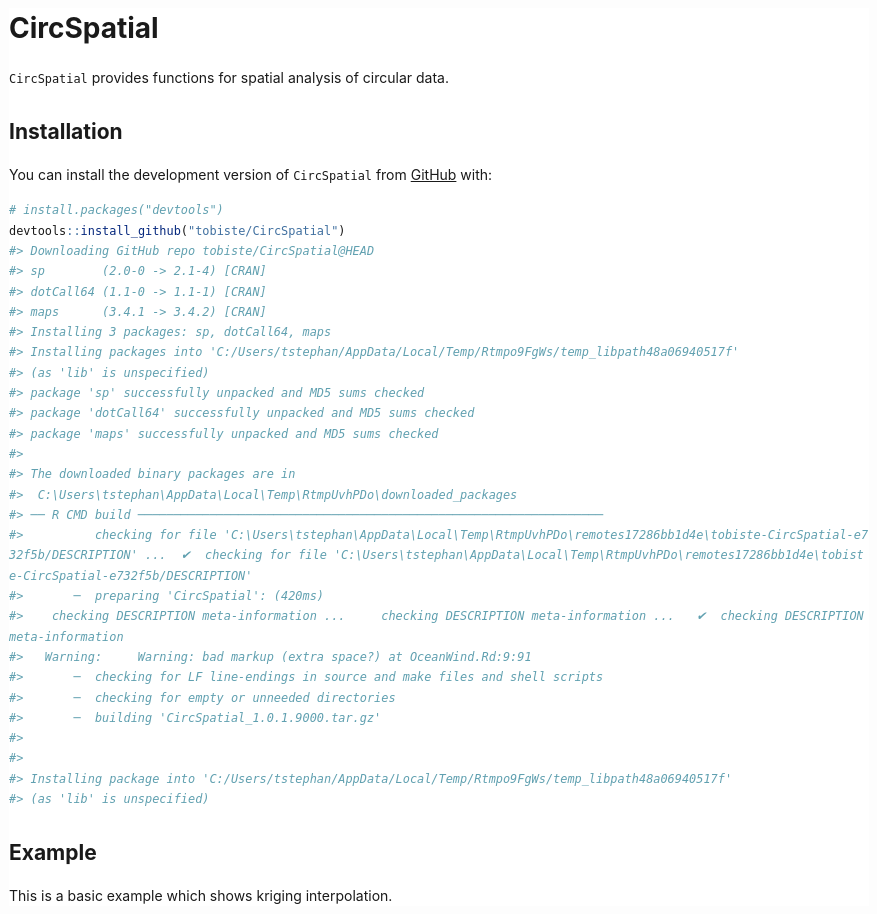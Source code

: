 


# CircSpatial




`CircSpatial` provides functions for spatial analysis of circular data.

## Installation

You can install the development version of `CircSpatial` from
[GitHub](https://github.com/) with:

``` r
# install.packages("devtools")
devtools::install_github("tobiste/CircSpatial")
#> Downloading GitHub repo tobiste/CircSpatial@HEAD
#> sp        (2.0-0 -> 2.1-4) [CRAN]
#> dotCall64 (1.1-0 -> 1.1-1) [CRAN]
#> maps      (3.4.1 -> 3.4.2) [CRAN]
#> Installing 3 packages: sp, dotCall64, maps
#> Installing packages into 'C:/Users/tstephan/AppData/Local/Temp/Rtmpo9FgWs/temp_libpath48a06940517f'
#> (as 'lib' is unspecified)
#> package 'sp' successfully unpacked and MD5 sums checked
#> package 'dotCall64' successfully unpacked and MD5 sums checked
#> package 'maps' successfully unpacked and MD5 sums checked
#> 
#> The downloaded binary packages are in
#>  C:\Users\tstephan\AppData\Local\Temp\RtmpUvhPDo\downloaded_packages
#> ── R CMD build ─────────────────────────────────────────────────────────────────
#>          checking for file 'C:\Users\tstephan\AppData\Local\Temp\RtmpUvhPDo\remotes17286bb1d4e\tobiste-CircSpatial-e732f5b/DESCRIPTION' ...  ✔  checking for file 'C:\Users\tstephan\AppData\Local\Temp\RtmpUvhPDo\remotes17286bb1d4e\tobiste-CircSpatial-e732f5b/DESCRIPTION'
#>       ─  preparing 'CircSpatial': (420ms)
#>    checking DESCRIPTION meta-information ...     checking DESCRIPTION meta-information ...   ✔  checking DESCRIPTION meta-information
#>   Warning:     Warning: bad markup (extra space?) at OceanWind.Rd:9:91
#>       ─  checking for LF line-endings in source and make files and shell scripts
#>       ─  checking for empty or unneeded directories
#>       ─  building 'CircSpatial_1.0.1.9000.tar.gz'
#>      
#> 
#> Installing package into 'C:/Users/tstephan/AppData/Local/Temp/Rtmpo9FgWs/temp_libpath48a06940517f'
#> (as 'lib' is unspecified)
```

## Example

This is a basic example which shows kriging interpolation.
